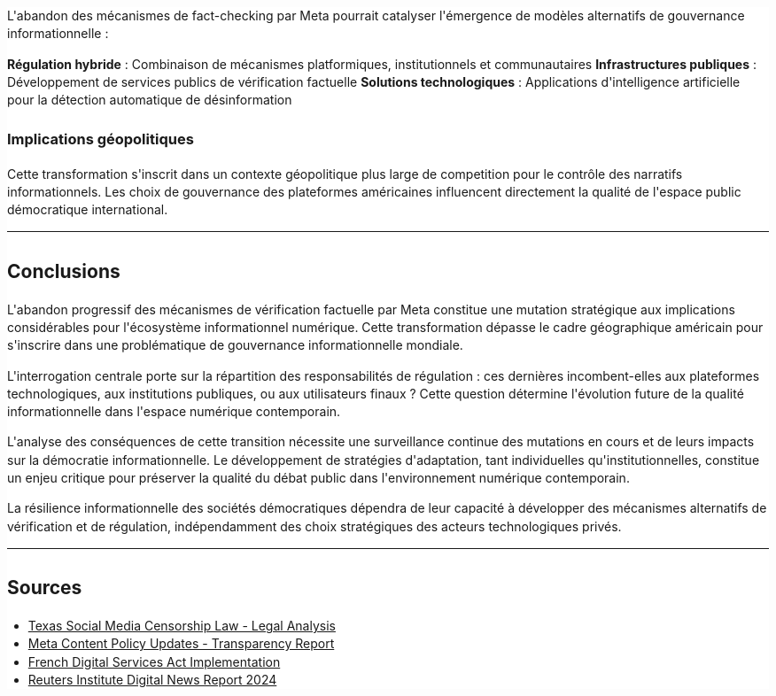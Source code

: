 L'abandon des mécanismes de fact-checking par Meta pourrait catalyser l'émergence de modèles alternatifs de gouvernance informationnelle :

**Régulation hybride** : Combinaison de mécanismes platformiques, institutionnels et communautaires
**Infrastructures publiques** : Développement de services publics de vérification factuelle
**Solutions technologiques** : Applications d'intelligence artificielle pour la détection automatique de désinformation

### Implications géopolitiques

Cette transformation s'inscrit dans un contexte géopolitique plus large de competition pour le contrôle des narratifs informationnels. Les choix de gouvernance des plateformes américaines influencent directement la qualité de l'espace public démocratique international.

---

## Conclusions

L'abandon progressif des mécanismes de vérification factuelle par Meta constitue une mutation stratégique aux implications considérables pour l'écosystème informationnel numérique. Cette transformation dépasse le cadre géographique américain pour s'inscrire dans une problématique de gouvernance informationnelle mondiale.

L'interrogation centrale porte sur la répartition des responsabilités de régulation : ces dernières incombent-elles aux plateformes technologiques, aux institutions publiques, ou aux utilisateurs finaux ? Cette question détermine l'évolution future de la qualité informationnelle dans l'espace numérique contemporain.

L'analyse des conséquences de cette transition nécessite une surveillance continue des mutations en cours et de leurs impacts sur la démocratie informationnelle. Le développement de stratégies d'adaptation, tant individuelles qu'institutionnelles, constitue un enjeu critique pour préserver la qualité du débat public dans l'environnement numérique contemporain.

La résilience informationnelle des sociétés démocratiques dépendra de leur capacité à développer des mécanismes alternatifs de vérification et de régulation, indépendamment des choix stratégiques des acteurs technologiques privés.

---

## Sources

- [Texas Social Media Censorship Law - Legal Analysis](https://www.eff.org/deeplinks/2021/09/texas-social-media-law)
- [Meta Content Policy Updates - Transparency Report](https://transparency.meta.com/)
- [French Digital Services Act Implementation](https://www.legifrance.gouv.fr/)
- [Reuters Institute Digital News Report 2024](https://reutersinstitute.politics.ox.ac.uk/digital-news-report/2024)
